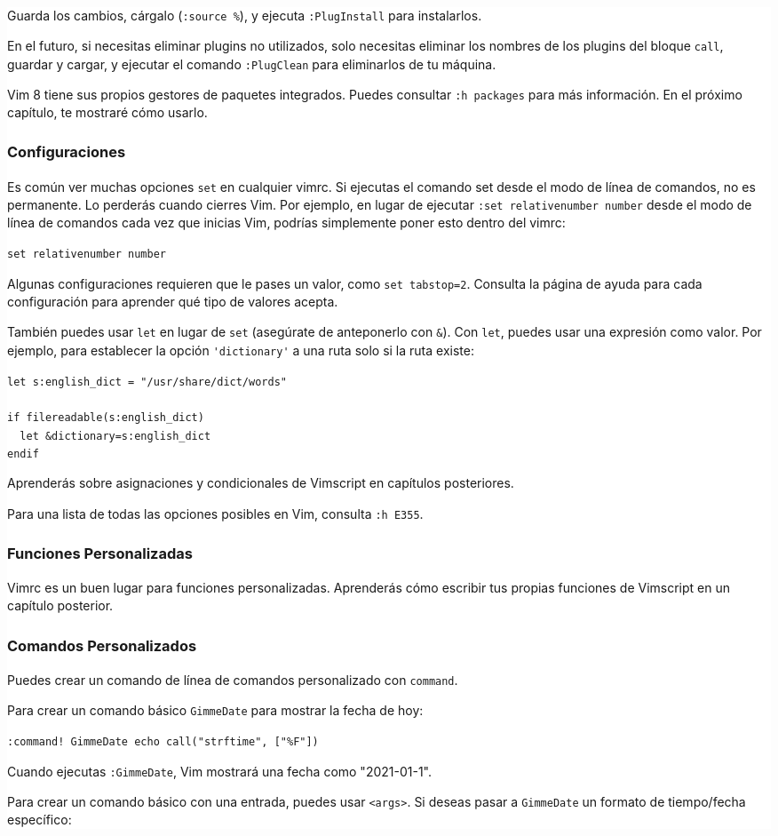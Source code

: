 Guarda los cambios, cárgalo (`:source %`), y ejecuta `:PlugInstall` para instalarlos.

En el futuro, si necesitas eliminar plugins no utilizados, solo necesitas eliminar los nombres de los plugins del bloque `call`, guardar y cargar, y ejecutar el comando `:PlugClean` para eliminarlos de tu máquina.

Vim 8 tiene sus propios gestores de paquetes integrados. Puedes consultar `:h packages` para más información. En el próximo capítulo, te mostraré cómo usarlo.

### Configuraciones

Es común ver muchas opciones `set` en cualquier vimrc. Si ejecutas el comando set desde el modo de línea de comandos, no es permanente. Lo perderás cuando cierres Vim. Por ejemplo, en lugar de ejecutar `:set relativenumber number` desde el modo de línea de comandos cada vez que inicias Vim, podrías simplemente poner esto dentro del vimrc:

```shell
set relativenumber number
```

Algunas configuraciones requieren que le pases un valor, como `set tabstop=2`. Consulta la página de ayuda para cada configuración para aprender qué tipo de valores acepta.

También puedes usar `let` en lugar de `set` (asegúrate de anteponerlo con `&`). Con `let`, puedes usar una expresión como valor. Por ejemplo, para establecer la opción `'dictionary'` a una ruta solo si la ruta existe:

```shell
let s:english_dict = "/usr/share/dict/words"

if filereadable(s:english_dict)
  let &dictionary=s:english_dict
endif
```

Aprenderás sobre asignaciones y condicionales de Vimscript en capítulos posteriores.

Para una lista de todas las opciones posibles en Vim, consulta `:h E355`.

### Funciones Personalizadas

Vimrc es un buen lugar para funciones personalizadas. Aprenderás cómo escribir tus propias funciones de Vimscript en un capítulo posterior.

### Comandos Personalizados

Puedes crear un comando de línea de comandos personalizado con `command`.

Para crear un comando básico `GimmeDate` para mostrar la fecha de hoy:

```shell
:command! GimmeDate echo call("strftime", ["%F"])
```

Cuando ejecutas `:GimmeDate`, Vim mostrará una fecha como "2021-01-1".

Para crear un comando básico con una entrada, puedes usar `<args>`. Si deseas pasar a `GimmeDate` un formato de tiempo/fecha específico:
